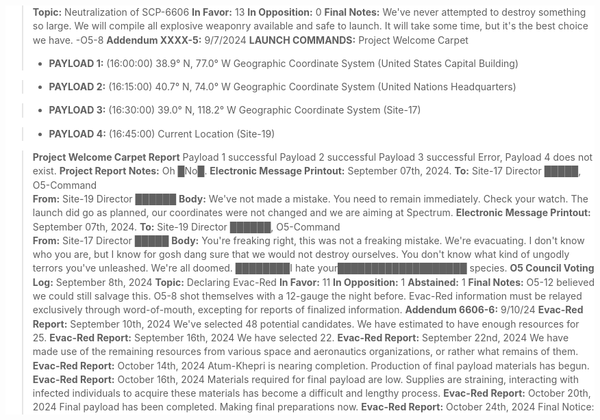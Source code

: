 > **Topic:** Neutralization of SCP-6606
> **In Favor:** 13
> **In Opposition:** 0
> **Final Notes:** We've never attempted to destroy something so large. We will compile all explosive weaponry available and safe to launch. It will take some time, but it's the best choice we have. -O5-8
**Addendum XXXX-5:** 9/7/2024
> **LAUNCH COMMANDS:** Project Welcome Carpet
>   * **PAYLOAD 1:** (16:00:00) 38.9° N, 77.0° W Geographic Coordinate System (United States Capital Building)
> 

>   * **PAYLOAD 2:** (16:15:00) 40.7° N, 74.0° W Geographic Coordinate System (United Nations Headquarters)
> 

>   * **PAYLOAD 3:** (16:30:00) 39.0° N, 118.2° W Geographic Coordinate System (Site-17)
> 

>   * **PAYLOAD 4:** (16:45:00) Current Location (Site-19)
> 

> **Project Welcome Carpet Report**
> Payload 1 successful
> Payload 2 successful
> Payload 3 successful
> Error, Payload 4 does not exist.
> **Project Report Notes:** Oh █No█.
> **Electronic Message Printout:** September 07th, 2024.
> **To:** Site-17 Director █████, O5-Command  
>  **From:** Site-19 Director ██████
> **Body:** We've not made a mistake. You need to remain immediately. Check your watch. The launch did go as planned, our coordinates were not changed and we are aiming at Spectrum.
> **Electronic Message Printout:** September 07th, 2024.
> **To:** Site-19 Director ██████, O5-Command  
>  **From:** Site-17 Director █████
> **Body:** You're freaking right, this was not a freaking mistake. We're evacuating. I don't know who you are, but I know for gosh dang sure that we would not destroy ourselves. You don't know what kind of ungodly terrors you've unleashed. We're all doomed. ████████I hate your███████████████████ species.
> **O5 Council Voting Log:** September 8th, 2024
> **Topic:** Declaring Evac-Red
> **In Favor:** 11
> **In Opposition:** 1
> **Abstained:** 1
> **Final Notes:** O5-12 believed we could still salvage this. O5-8 shot themselves with a 12-gauge the night before. Evac-Red information must be relayed exclusively through word-of-mouth, excepting for reports of finalized information.
**Addendum 6606-6:** 9/10/24
> **Evac-Red Report:** September 10th, 2024
> We've selected 48 potential candidates. We have estimated to have enough resources for 25.
> **Evac-Red Report:** September 16th, 2024
> We have selected 22.
> **Evac-Red Report:** September 22nd, 2024
> We have made use of the remaining resources from various space and aeronautics organizations, or rather what remains of them.
> **Evac-Red Report:** October 14th, 2024
> Atum-Khepri is nearing completion. Production of final payload materials has begun.
> **Evac-Red Report:** October 16th, 2024
> Materials required for final payload are low. Supplies are straining, interacting with infected individuals to acquire these materials has become a difficult and lengthy process.
> **Evac-Red Report:** October 20th, 2024
> Final payload has been completed. Making final preparations now.
> **Evac-Red Report:** October 24th, 2024
> Final Notice:  
